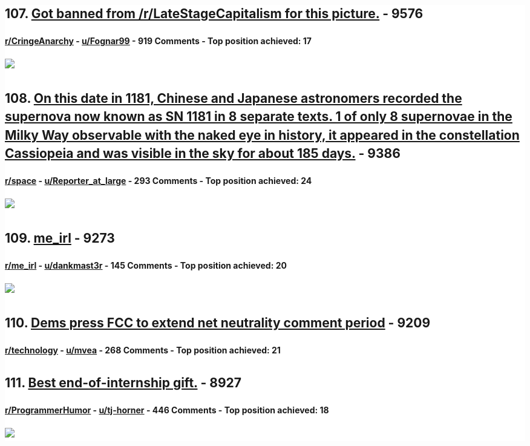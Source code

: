 ## 107. [Got banned from /r/LateStageCapitalism for this picture.](http://reddit.com/r/CringeAnarchy/comments/6rh7zf/got_banned_from_rlatestagecapitalism_for_this/) - 9576
#### [r/CringeAnarchy](http://reddit.com/r/CringeAnarchy) - [u/Fognar99](http://reddit.com/u/Fognar99) - 919 Comments - Top position achieved: 17

<a href="https://i.redd.it/yopmnqicjmdz.jpg"><img src="https://b.thumbs.redditmedia.com/vH2kRF0R8Yb6y96LOlh5EudM7_1coedFqzXlR1n_Swg.jpg"></img></a>

## 108. [On this date in 1181, Chinese and Japanese astronomers recorded the supernova now known as SN 1181 in 8 separate texts. 1 of only 8 supernovae in the Milky Way observable with the naked eye in history, it appeared in the constellation Cassiopeia and was visible in the sky for about 185 days.](http://reddit.com/r/space/comments/6rm3ti/on_this_date_in_1181_chinese_and_japanese/) - 9386
#### [r/space](http://reddit.com/r/space) - [u/Reporter_at_large](http://reddit.com/u/Reporter_at_large) - 293 Comments - Top position achieved: 24

<a href="https://en.m.wikipedia.org/wiki/SN_1181"><img src="https://b.thumbs.redditmedia.com/nx9uiNgruDjFbLMjxTG5DacnooDTCI8q1F1Z-aY0tQA.jpg"></img></a>

## 109. [me_irl](http://reddit.com/r/me_irl/comments/6rg87j/me_irl/) - 9273
#### [r/me_irl](http://reddit.com/r/me_irl) - [u/dankmast3r](http://reddit.com/u/dankmast3r) - 145 Comments - Top position achieved: 20

<a href="http://i.imgur.com/f3K4tFH.jpg"><img src="https://b.thumbs.redditmedia.com/AZ9cN_iYYdOMhmDV1K8_ME5bmNwDtBE9fEyRYb5D-iA.jpg"></img></a>

## 110. [Dems press FCC to extend net neutrality comment period](http://reddit.com/r/technology/comments/6rfkdr/dems_press_fcc_to_extend_net_neutrality_comment/) - 9209
#### [r/technology](http://reddit.com/r/technology) - [u/mvea](http://reddit.com/u/mvea) - 268 Comments - Top position achieved: 21

## 111. [Best end-of-internship gift.](http://reddit.com/r/ProgrammerHumor/comments/6rjioi/best_endofinternship_gift/) - 8927
#### [r/ProgrammerHumor](http://reddit.com/r/ProgrammerHumor) - [u/tj-horner](http://reddit.com/u/tj-horner) - 446 Comments - Top position achieved: 18

<a href="https://i.redd.it/c3698eww3pdz.png"><img src="https://b.thumbs.redditmedia.com/3sUSHMc-_Hgp313-CQ447l90BtilYgcNE-Im4J_lSsg.jpg"></img></a>
